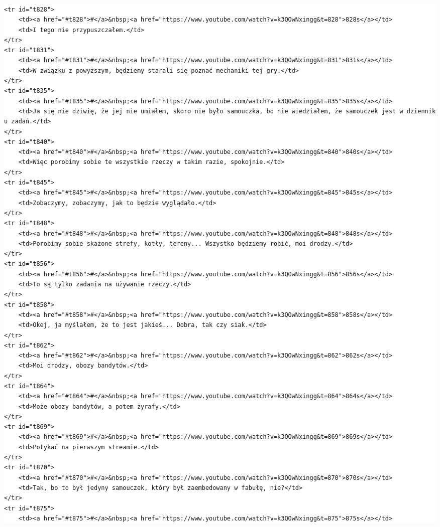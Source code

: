     <tr id="t828">
        <td><a href="#t828">#</a>&nbsp;<a href="https://www.youtube.com/watch?v=k3QOwNxingg&t=828">828s</a></td>
        <td>I tego nie przypuszczałem.</td>
    </tr>
    <tr id="t831">
        <td><a href="#t831">#</a>&nbsp;<a href="https://www.youtube.com/watch?v=k3QOwNxingg&t=831">831s</a></td>
        <td>W związku z powyższym, będziemy starali się poznać mechaniki tej gry.</td>
    </tr>
    <tr id="t835">
        <td><a href="#t835">#</a>&nbsp;<a href="https://www.youtube.com/watch?v=k3QOwNxingg&t=835">835s</a></td>
        <td>Ja się nie dziwię, że jej nie umiałem, skoro nie było samouczka, bo nie wiedziałem, że samouczek jest w dzienniku zadań.</td>
    </tr>
    <tr id="t840">
        <td><a href="#t840">#</a>&nbsp;<a href="https://www.youtube.com/watch?v=k3QOwNxingg&t=840">840s</a></td>
        <td>Więc porobimy sobie te wszystkie rzeczy w takim razie, spokojnie.</td>
    </tr>
    <tr id="t845">
        <td><a href="#t845">#</a>&nbsp;<a href="https://www.youtube.com/watch?v=k3QOwNxingg&t=845">845s</a></td>
        <td>Zobaczymy, zobaczymy, jak to będzie wyglądało.</td>
    </tr>
    <tr id="t848">
        <td><a href="#t848">#</a>&nbsp;<a href="https://www.youtube.com/watch?v=k3QOwNxingg&t=848">848s</a></td>
        <td>Porobimy sobie skażone strefy, kotły, tereny... Wszystko będziemy robić, moi drodzy.</td>
    </tr>
    <tr id="t856">
        <td><a href="#t856">#</a>&nbsp;<a href="https://www.youtube.com/watch?v=k3QOwNxingg&t=856">856s</a></td>
        <td>To są tylko zadania na używanie rzeczy.</td>
    </tr>
    <tr id="t858">
        <td><a href="#t858">#</a>&nbsp;<a href="https://www.youtube.com/watch?v=k3QOwNxingg&t=858">858s</a></td>
        <td>Okej, ja myślałem, że to jest jakieś... Dobra, tak czy siak.</td>
    </tr>
    <tr id="t862">
        <td><a href="#t862">#</a>&nbsp;<a href="https://www.youtube.com/watch?v=k3QOwNxingg&t=862">862s</a></td>
        <td>Moi drodzy, obozy bandytów.</td>
    </tr>
    <tr id="t864">
        <td><a href="#t864">#</a>&nbsp;<a href="https://www.youtube.com/watch?v=k3QOwNxingg&t=864">864s</a></td>
        <td>Może obozy bandytów, a potem żyrafy.</td>
    </tr>
    <tr id="t869">
        <td><a href="#t869">#</a>&nbsp;<a href="https://www.youtube.com/watch?v=k3QOwNxingg&t=869">869s</a></td>
        <td>Potykać na pierwszym streamie.</td>
    </tr>
    <tr id="t870">
        <td><a href="#t870">#</a>&nbsp;<a href="https://www.youtube.com/watch?v=k3QOwNxingg&t=870">870s</a></td>
        <td>Tak, bo to był jedyny samouczek, który był zaembedowany w fabułę, nie?</td>
    </tr>
    <tr id="t875">
        <td><a href="#t875">#</a>&nbsp;<a href="https://www.youtube.com/watch?v=k3QOwNxingg&t=875">875s</a></td>
